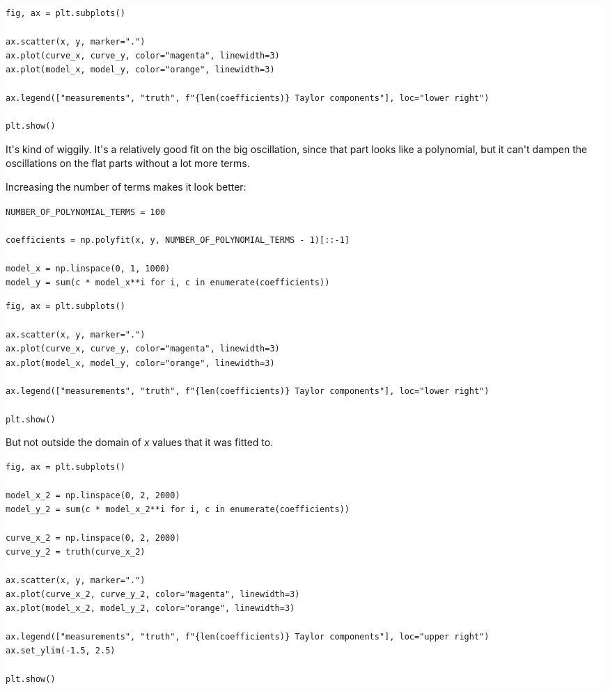 ```{code-cell} ipython3
fig, ax = plt.subplots()

ax.scatter(x, y, marker=".")
ax.plot(curve_x, curve_y, color="magenta", linewidth=3)
ax.plot(model_x, model_y, color="orange", linewidth=3)

ax.legend(["measurements", "truth", f"{len(coefficients)} Taylor components"], loc="lower right")

plt.show()
```

It's kind of wiggily. It's a relatively good fit on the big oscillation, since that part looks like a polynomial, but it can't dampen the oscillations on the flat parts without a lot more terms.

Increasing the number of terms makes it look better:

```{code-cell} ipython3
NUMBER_OF_POLYNOMIAL_TERMS = 100

coefficients = np.polyfit(x, y, NUMBER_OF_POLYNOMIAL_TERMS - 1)[::-1]

model_x = np.linspace(0, 1, 1000)
model_y = sum(c * model_x**i for i, c in enumerate(coefficients))
```

```{code-cell} ipython3
fig, ax = plt.subplots()

ax.scatter(x, y, marker=".")
ax.plot(curve_x, curve_y, color="magenta", linewidth=3)
ax.plot(model_x, model_y, color="orange", linewidth=3)

ax.legend(["measurements", "truth", f"{len(coefficients)} Taylor components"], loc="lower right")

plt.show()
```

But not outside the domain of $x$ values that it was fitted to.

```{code-cell} ipython3
fig, ax = plt.subplots()

model_x_2 = np.linspace(0, 2, 2000)
model_y_2 = sum(c * model_x_2**i for i, c in enumerate(coefficients))

curve_x_2 = np.linspace(0, 2, 2000)
curve_y_2 = truth(curve_x_2)

ax.scatter(x, y, marker=".")
ax.plot(curve_x_2, curve_y_2, color="magenta", linewidth=3)
ax.plot(model_x_2, model_y_2, color="orange", linewidth=3)

ax.legend(["measurements", "truth", f"{len(coefficients)} Taylor components"], loc="upper right")
ax.set_ylim(-1.5, 2.5)

plt.show()
```
